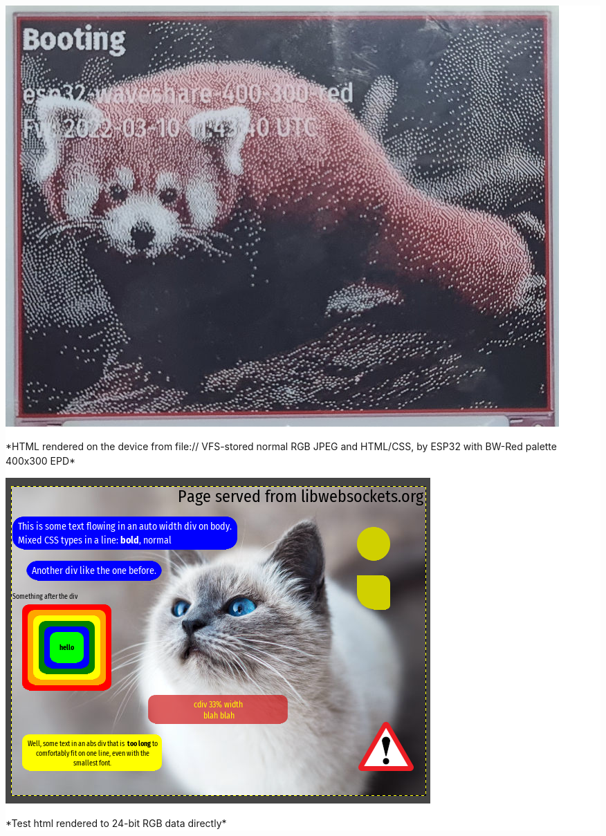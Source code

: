 ![overview](../doc-assets/lhp-400-300-red.jpg)
<figcaption>*HTML rendered on the device from file:// VFS-stored normal RGB JPEG and HTML/CSS, by ESP32 with BW-Red palette 400x300 EPD*</figcaption>

![overview](../doc-assets/lhp-rgb-example.png)
<figcaption>*Test html rendered to 24-bit RGB data directly*</figcaption>
